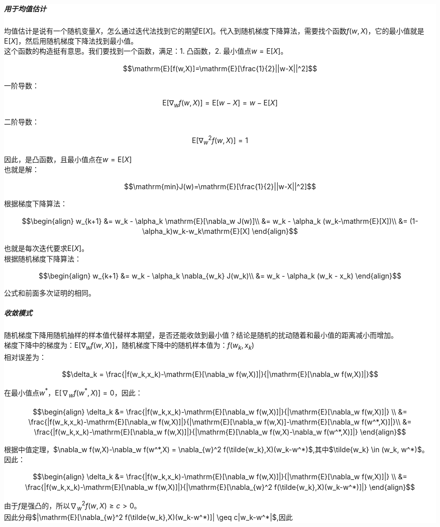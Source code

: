 ##### 用于均值估计
均值估计是说有一个随机变量$`X`$，怎么通过迭代法找到它的期望$`\mathrm{E}[X]`$。代入到随机梯度下降算法，需要找个函数$`f(w,X)`$，它的最小值就是$`\mathrm{E}[X]`$，然后用随机梯度下降法找到最小值。  
这个函数的构造挺有意思。我们要找到一个函数，满足：1. 凸函数，2. 最小值点$`w=\mathrm{E}[X]`$。
```math
\mathrm{E}[f(w,X)]=\mathrm{E}[\frac{1}{2}||w-X||^2]
```
一阶导数：
```math
\mathrm{E}[\nabla_w f(w,X)]=\mathrm{E}[w-X]=w-\mathrm{E}[X]
```
二阶导数：
```math
\mathrm{E}[\nabla_w^2 f(w,X)]=1
```
因此，是凸函数，且最小值点在$`w=\mathrm{E}[X]`$  
也就是解：
```math
\mathrm{min}J(w)=\mathrm{E}[\frac{1}{2}||w-X||^2]
```
根据梯度下降算法：  
```math
\begin{align}
w_{k+1} &= w_k - \alpha_k \mathrm{E}[\nabla_w J(w)]\\
&= w_k - \alpha_k (w_k-\mathrm{E}[X])\\
&= (1-\alpha_k)w_k-w_k\mathrm{E}[X]
\end{align}
```
也就是每次迭代要求$`\mathrm{E}[X]`$。  
根据随机梯度下降算法：  
```math
\begin{align}
w_{k+1} &= w_k - \alpha_k \nabla_{w_k} J(w_k)\\
&= w_k - \alpha_k (w_k - x_k)
\end{align}
```
公式和前面多次证明的相同。  

##### 收敛模式
随机梯度下降用随机抽样的样本值代替样本期望，是否还能收敛到最小值？结论是随机的扰动随着和最小值的距离减小而增加。  
梯度下降中的梯度为：$`\mathrm{E}[\nabla_w f(w,X)]`$，随机梯度下降中的随机样本值为：$`f(w_k,x_k)`$  
相对误差为：  
```math
\delta_k = \frac{|f(w_k,x_k)-\mathrm{E}[\nabla_w f(w,X)]|}{|\mathrm{E}[\nabla_w f(w,X)]|}
```
在最小值点$`w^*`$，$`\mathrm{E}[\nabla_w f(w^*,X)]=0`$，因此：  
```math
\begin{align}
\delta_k &= \frac{|f(w_k,x_k)-\mathrm{E}[\nabla_w f(w,X)]|}{|\mathrm{E}[\nabla_w f(w,X)]|} \\
&= \frac{|f(w_k,x_k)-\mathrm{E}[\nabla_w f(w,X)]|}{|\mathrm{E}[\nabla_w f(w,X)]-\mathrm{E}[\nabla_w f(w^*,X)]|}\\
&= \frac{|f(w_k,x_k)-\mathrm{E}[\nabla_w f(w,X)]|}{|\mathrm{E}[\nabla_w f(w,X)-\nabla_w f(w^*,X)]|}
\end{align}
```
根据中值定理，$`\nabla_w f(w,X)-\nabla_w f(w^*,X) = \nabla_{w}^2 f(\tilde{w_k},X)(w_k-w^*)`$,其中$`\tilde{w_k} \in (w_k, w^*)`$。  
因此：  
```math
\begin{align}
\delta_k &= \frac{|f(w_k,x_k)-\mathrm{E}[\nabla_w f(w,X)]|}{|\mathrm{E}[\nabla_w f(w,X)]|} \\
&= \frac{|f(w_k,x_k)-\mathrm{E}[\nabla_w f(w,X)]|}{|\mathrm{E}[\nabla_{w}^2 f(\tilde{w_k},X)(w_k-w^*)]|}
\end{align}
```
由于$`f`$是强凸的，所以$`\nabla_{w}^2 f(w,X) \geq c \gt 0`$。  
因此分母$`|\mathrm{E}[\nabla_{w}^2 f(\tilde{w_k},X)(w_k-w^*)]| \geq c|w_k-w^*|`$,因此  
```math
```